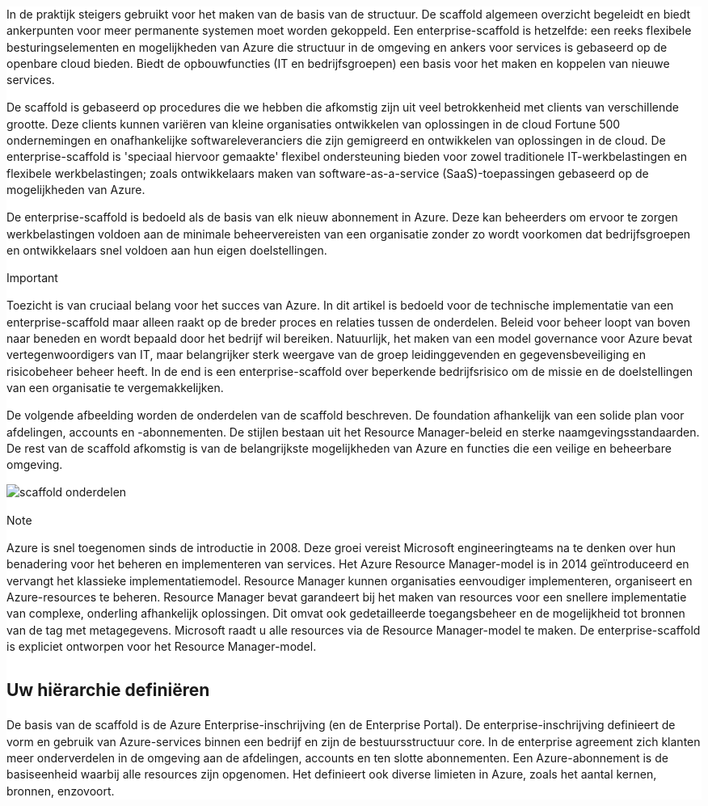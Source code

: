 In de praktijk steigers gebruikt voor het maken van de basis van de structuur. De scaffold algemeen overzicht begeleidt en biedt ankerpunten voor meer permanente systemen moet worden gekoppeld. Een enterprise-scaffold is hetzelfde: een reeks flexibele besturingselementen en mogelijkheden van Azure die structuur in de omgeving en ankers voor services is gebaseerd op de openbare cloud bieden. Biedt de opbouwfuncties (IT en bedrijfsgroepen) een basis voor het maken en koppelen van nieuwe services.

De scaffold is gebaseerd op procedures die we hebben die afkomstig zijn uit veel betrokkenheid met clients van verschillende grootte. Deze clients kunnen variëren van kleine organisaties ontwikkelen van oplossingen in de cloud Fortune 500 ondernemingen en onafhankelijke softwareleveranciers die zijn gemigreerd en ontwikkelen van oplossingen in de cloud. De enterprise-scaffold is 'speciaal hiervoor gemaakte' flexibel ondersteuning bieden voor zowel traditionele IT-werkbelastingen en flexibele werkbelastingen; zoals ontwikkelaars maken van software-as-a-service (SaaS)-toepassingen gebaseerd op de mogelijkheden van Azure.

De enterprise-scaffold is bedoeld als de basis van elk nieuw abonnement in Azure. Deze kan beheerders om ervoor te zorgen werkbelastingen voldoen aan de minimale beheervereisten van een organisatie zonder zo wordt voorkomen dat bedrijfsgroepen en ontwikkelaars snel voldoen aan hun eigen doelstellingen.

> [!IMPORTANT]
> Toezicht is van cruciaal belang voor het succes van Azure. In dit artikel is bedoeld voor de technische implementatie van een enterprise-scaffold maar alleen raakt op de breder proces en relaties tussen de onderdelen. Beleid voor beheer loopt van boven naar beneden en wordt bepaald door het bedrijf wil bereiken. Natuurlijk, het maken van een model governance voor Azure bevat vertegenwoordigers van IT, maar belangrijker sterk weergave van de groep leidinggevenden en gegevensbeveiliging en risicobeheer beheer heeft. In de end is een enterprise-scaffold over beperkende bedrijfsrisico om de missie en de doelstellingen van een organisatie te vergemakkelijken.
> 
> 

De volgende afbeelding worden de onderdelen van de scaffold beschreven. De foundation afhankelijk van een solide plan voor afdelingen, accounts en -abonnementen. De stijlen bestaan uit het Resource Manager-beleid en sterke naamgevingsstandaarden. De rest van de scaffold afkomstig is van de belangrijkste mogelijkheden van Azure en functies die een veilige en beheerbare omgeving.

![scaffold onderdelen](./media/resource-manager-subscription-governance/components.png)

> [!NOTE]
> Azure is snel toegenomen sinds de introductie in 2008. Deze groei vereist Microsoft engineeringteams na te denken over hun benadering voor het beheren en implementeren van services. Het Azure Resource Manager-model is in 2014 geïntroduceerd en vervangt het klassieke implementatiemodel. Resource Manager kunnen organisaties eenvoudiger implementeren, organiseert en Azure-resources te beheren. Resource Manager bevat garandeert bij het maken van resources voor een snellere implementatie van complexe, onderling afhankelijk oplossingen. Dit omvat ook gedetailleerde toegangsbeheer en de mogelijkheid tot bronnen van de tag met metagegevens. Microsoft raadt u alle resources via de Resource Manager-model te maken. De enterprise-scaffold is expliciet ontworpen voor het Resource Manager-model.
> 
> 

## <a name="define-your-hierarchy"></a>Uw hiërarchie definiëren
De basis van de scaffold is de Azure Enterprise-inschrijving (en de Enterprise Portal). De enterprise-inschrijving definieert de vorm en gebruik van Azure-services binnen een bedrijf en zijn de bestuursstructuur core. In de enterprise agreement zich klanten meer onderverdelen in de omgeving aan de afdelingen, accounts en ten slotte abonnementen. Een Azure-abonnement is de basiseenheid waarbij alle resources zijn opgenomen. Het definieert ook diverse limieten in Azure, zoals het aantal kernen, bronnen, enzovoort.
